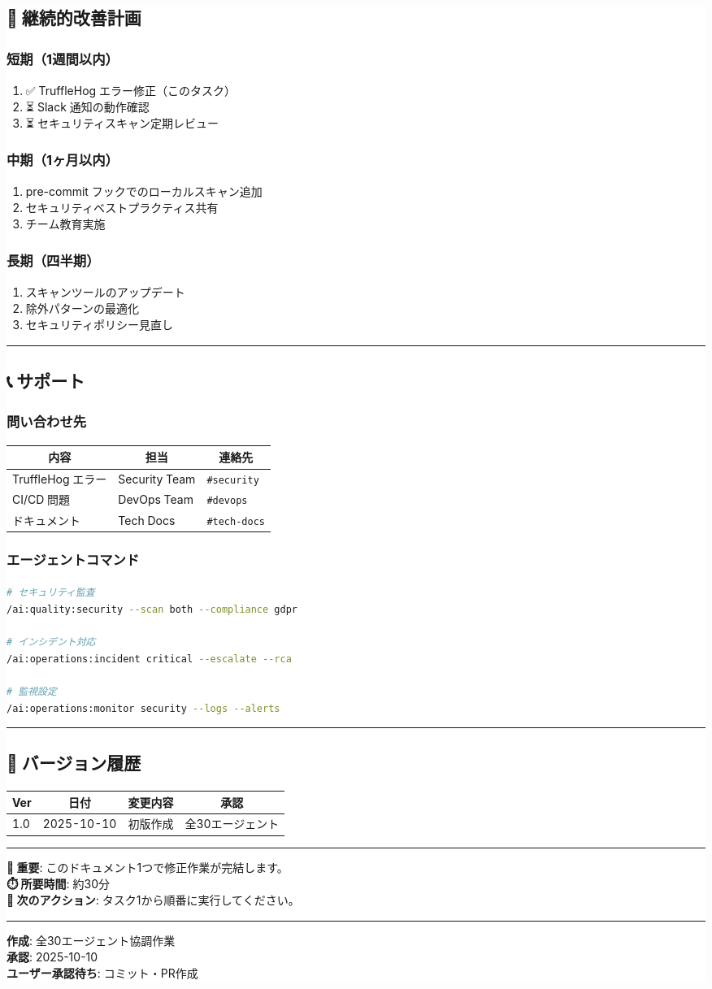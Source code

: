 ## 🔄 継続的改善計画

### 短期（1週間以内）
1. ✅ TruffleHog エラー修正（このタスク）
2. ⏳ Slack 通知の動作確認
3. ⏳ セキュリティスキャン定期レビュー

### 中期（1ヶ月以内）
1. pre-commit フックでのローカルスキャン追加
2. セキュリティベストプラクティス共有
3. チーム教育実施

### 長期（四半期）
1. スキャンツールのアップデート
2. 除外パターンの最適化
3. セキュリティポリシー見直し

---

## 📞 サポート

### 問い合わせ先

| 内容 | 担当 | 連絡先 |
|------|------|--------|
| TruffleHog エラー | Security Team | `#security` |
| CI/CD 問題 | DevOps Team | `#devops` |
| ドキュメント | Tech Docs | `#tech-docs` |

### エージェントコマンド

```bash
# セキュリティ監査
/ai:quality:security --scan both --compliance gdpr

# インシデント対応
/ai:operations:incident critical --escalate --rca

# 監視設定
/ai:operations:monitor security --logs --alerts
```

---

## 🔄 バージョン履歴

| Ver | 日付 | 変更内容 | 承認 |
|-----|------|---------|------|
| 1.0 | 2025-10-10 | 初版作成 | 全30エージェント |

---

**📝 重要**: このドキュメント1つで修正作業が完結します。  
**⏱️ 所要時間**: 約30分  
**🎯 次のアクション**: タスク1から順番に実行してください。

---

**作成**: 全30エージェント協調作業  
**承認**: 2025-10-10  
**ユーザー承認待ち**: コミット・PR作成
